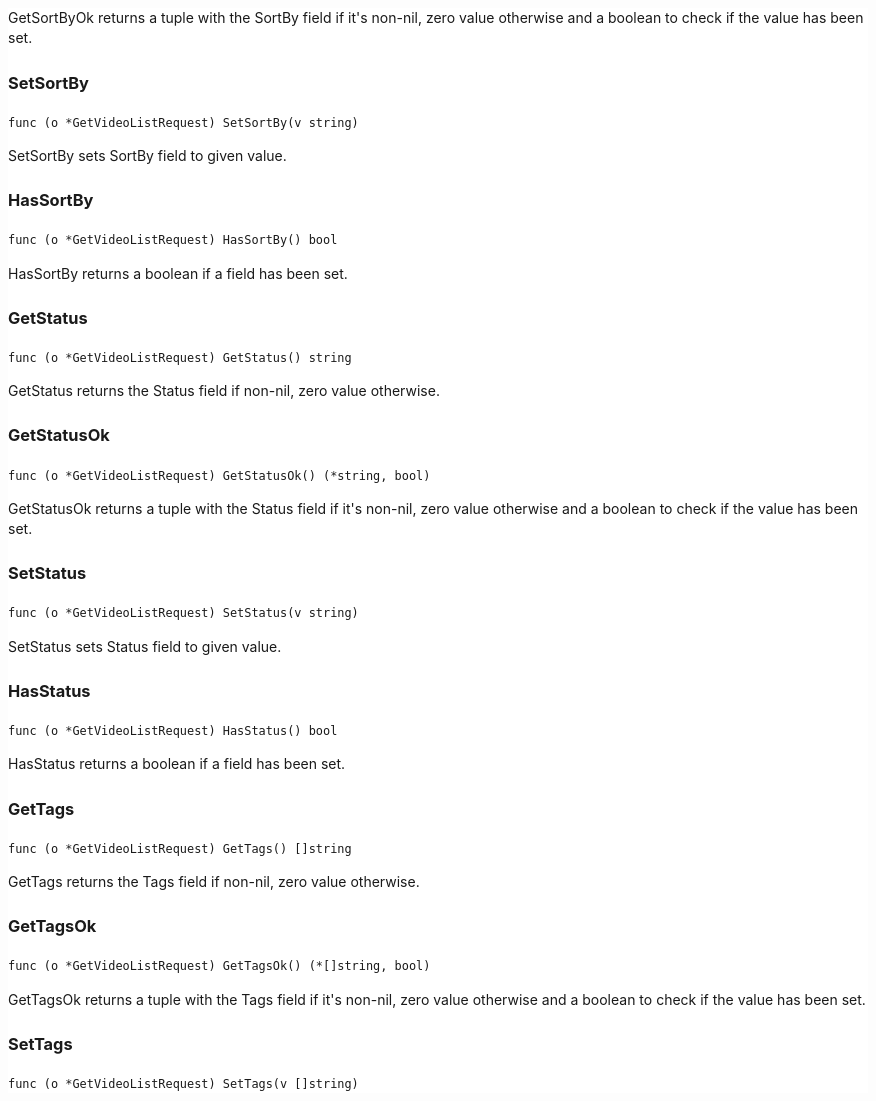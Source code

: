 GetSortByOk returns a tuple with the SortBy field if it's non-nil, zero value otherwise
and a boolean to check if the value has been set.

### SetSortBy

`func (o *GetVideoListRequest) SetSortBy(v string)`

SetSortBy sets SortBy field to given value.

### HasSortBy

`func (o *GetVideoListRequest) HasSortBy() bool`

HasSortBy returns a boolean if a field has been set.

### GetStatus

`func (o *GetVideoListRequest) GetStatus() string`

GetStatus returns the Status field if non-nil, zero value otherwise.

### GetStatusOk

`func (o *GetVideoListRequest) GetStatusOk() (*string, bool)`

GetStatusOk returns a tuple with the Status field if it's non-nil, zero value otherwise
and a boolean to check if the value has been set.

### SetStatus

`func (o *GetVideoListRequest) SetStatus(v string)`

SetStatus sets Status field to given value.

### HasStatus

`func (o *GetVideoListRequest) HasStatus() bool`

HasStatus returns a boolean if a field has been set.

### GetTags

`func (o *GetVideoListRequest) GetTags() []string`

GetTags returns the Tags field if non-nil, zero value otherwise.

### GetTagsOk

`func (o *GetVideoListRequest) GetTagsOk() (*[]string, bool)`

GetTagsOk returns a tuple with the Tags field if it's non-nil, zero value otherwise
and a boolean to check if the value has been set.

### SetTags

`func (o *GetVideoListRequest) SetTags(v []string)`
